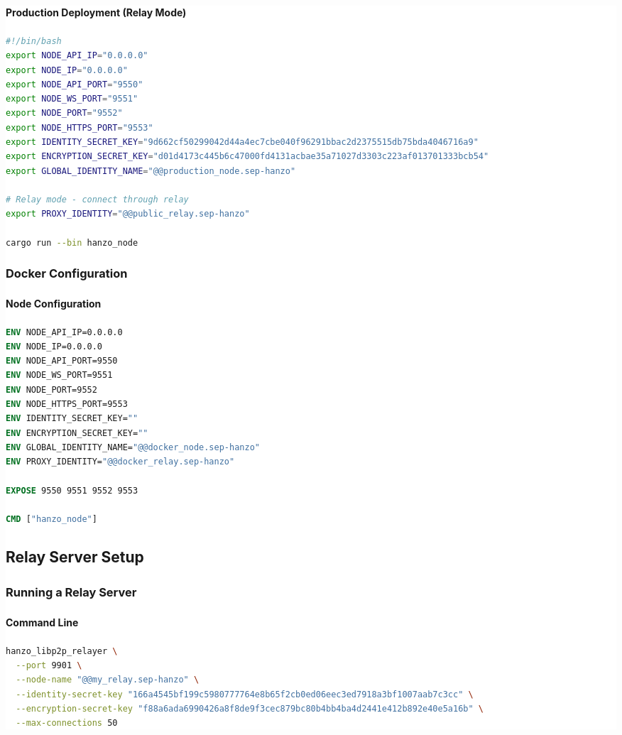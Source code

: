 #### Production Deployment (Relay Mode)
```bash
#!/bin/bash
export NODE_API_IP="0.0.0.0"
export NODE_IP="0.0.0.0"
export NODE_API_PORT="9550"
export NODE_WS_PORT="9551"
export NODE_PORT="9552"
export NODE_HTTPS_PORT="9553"
export IDENTITY_SECRET_KEY="9d662cf50299042d44a4ec7cbe040f96291bbac2d2375515db75bda4046716a9"
export ENCRYPTION_SECRET_KEY="d01d4173c445b6c47000fd4131acbae35a71027d3303c223af013701333bcb54"
export GLOBAL_IDENTITY_NAME="@@production_node.sep-hanzo"

# Relay mode - connect through relay
export PROXY_IDENTITY="@@public_relay.sep-hanzo"

cargo run --bin hanzo_node
```

### Docker Configuration

#### Node Configuration
```dockerfile
ENV NODE_API_IP=0.0.0.0
ENV NODE_IP=0.0.0.0
ENV NODE_API_PORT=9550
ENV NODE_WS_PORT=9551
ENV NODE_PORT=9552
ENV NODE_HTTPS_PORT=9553
ENV IDENTITY_SECRET_KEY=""
ENV ENCRYPTION_SECRET_KEY=""
ENV GLOBAL_IDENTITY_NAME="@@docker_node.sep-hanzo"
ENV PROXY_IDENTITY="@@docker_relay.sep-hanzo"

EXPOSE 9550 9551 9552 9553

CMD ["hanzo_node"]
```

## Relay Server Setup

### Running a Relay Server

#### Command Line
```bash
hanzo_libp2p_relayer \
  --port 9901 \
  --node-name "@@my_relay.sep-hanzo" \
  --identity-secret-key "166a4545bf199c5980777764e8b65f2cb0ed06eec3ed7918a3bf1007aab7c3cc" \
  --encryption-secret-key "f88a6ada6990426a8f8de9f3cec879bc80b4bb4ba4d2441e412b892e40e5a16b" \
  --max-connections 50
```
